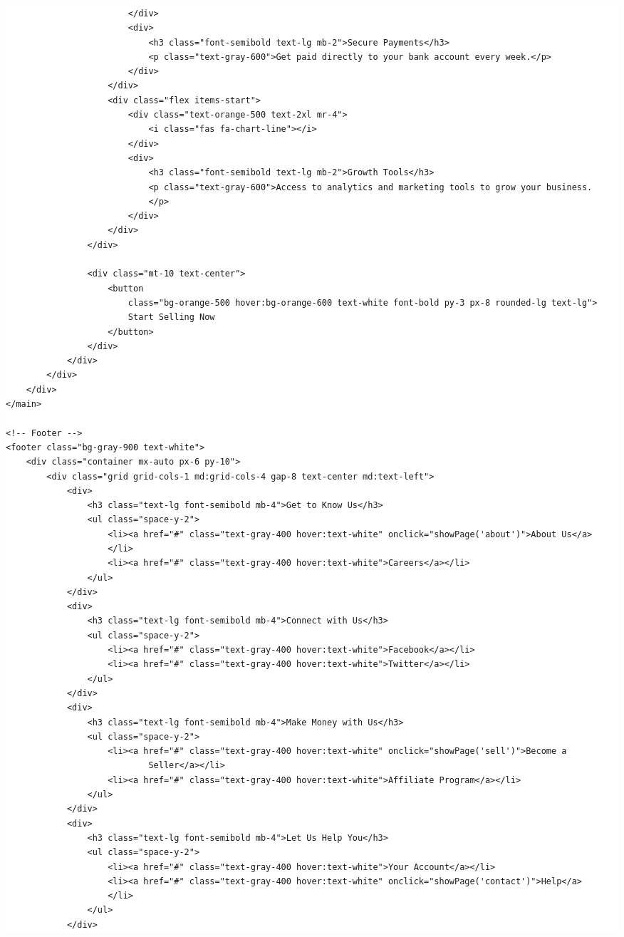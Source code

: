                             </div>
                            <div>
                                <h3 class="font-semibold text-lg mb-2">Secure Payments</h3>
                                <p class="text-gray-600">Get paid directly to your bank account every week.</p>
                            </div>
                        </div>
                        <div class="flex items-start">
                            <div class="text-orange-500 text-2xl mr-4">
                                <i class="fas fa-chart-line"></i>
                            </div>
                            <div>
                                <h3 class="font-semibold text-lg mb-2">Growth Tools</h3>
                                <p class="text-gray-600">Access to analytics and marketing tools to grow your business.
                                </p>
                            </div>
                        </div>
                    </div>

                    <div class="mt-10 text-center">
                        <button
                            class="bg-orange-500 hover:bg-orange-600 text-white font-bold py-3 px-8 rounded-lg text-lg">
                            Start Selling Now
                        </button>
                    </div>
                </div>
            </div>
        </div>
    </main>

    <!-- Footer -->
    <footer class="bg-gray-900 text-white">
        <div class="container mx-auto px-6 py-10">
            <div class="grid grid-cols-1 md:grid-cols-4 gap-8 text-center md:text-left">
                <div>
                    <h3 class="text-lg font-semibold mb-4">Get to Know Us</h3>
                    <ul class="space-y-2">
                        <li><a href="#" class="text-gray-400 hover:text-white" onclick="showPage('about')">About Us</a>
                        </li>
                        <li><a href="#" class="text-gray-400 hover:text-white">Careers</a></li>
                    </ul>
                </div>
                <div>
                    <h3 class="text-lg font-semibold mb-4">Connect with Us</h3>
                    <ul class="space-y-2">
                        <li><a href="#" class="text-gray-400 hover:text-white">Facebook</a></li>
                        <li><a href="#" class="text-gray-400 hover:text-white">Twitter</a></li>
                    </ul>
                </div>
                <div>
                    <h3 class="text-lg font-semibold mb-4">Make Money with Us</h3>
                    <ul class="space-y-2">
                        <li><a href="#" class="text-gray-400 hover:text-white" onclick="showPage('sell')">Become a
                                Seller</a></li>
                        <li><a href="#" class="text-gray-400 hover:text-white">Affiliate Program</a></li>
                    </ul>
                </div>
                <div>
                    <h3 class="text-lg font-semibold mb-4">Let Us Help You</h3>
                    <ul class="space-y-2">
                        <li><a href="#" class="text-gray-400 hover:text-white">Your Account</a></li>
                        <li><a href="#" class="text-gray-400 hover:text-white" onclick="showPage('contact')">Help</a>
                        </li>
                    </ul>
                </div>
